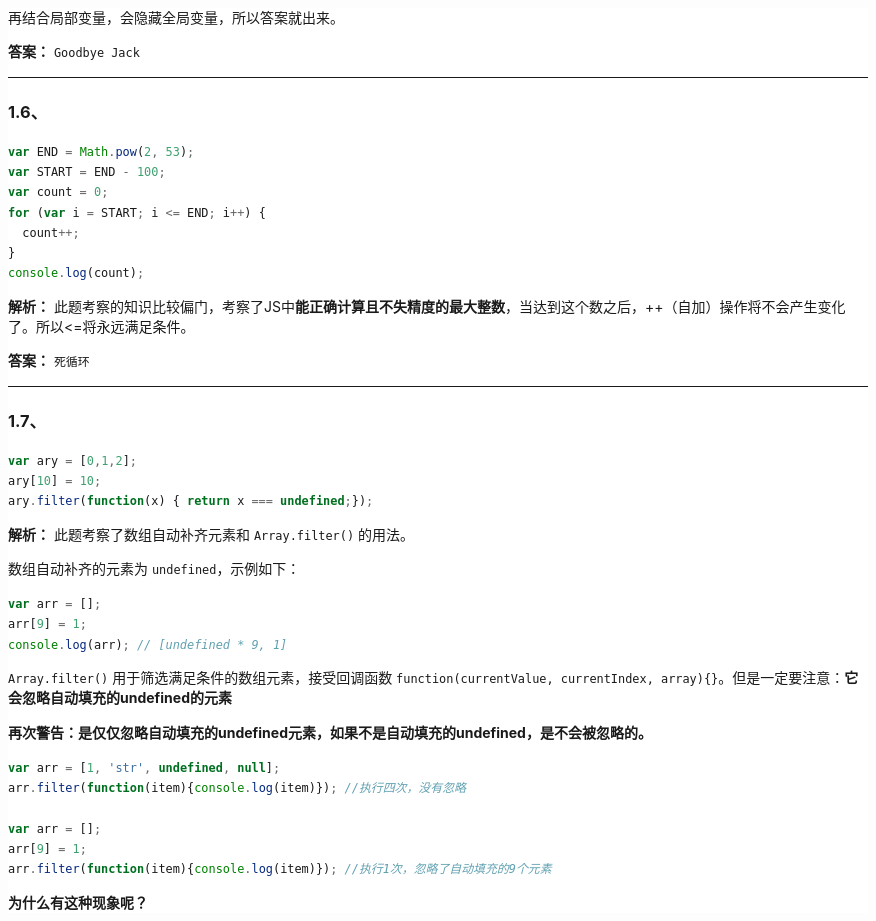 再结合局部变量，会隐藏全局变量，所以答案就出来。


**答案：** ``Goodbye Jack``

---

### 1.6、

```javascript
var END = Math.pow(2, 53);
var START = END - 100;
var count = 0;
for (var i = START; i <= END; i++) {
  count++;
}
console.log(count);
```

**解析：** 此题考察的知识比较偏门，考察了JS中**能正确计算且不失精度的最大整数**，当达到这个数之后，++（自加）操作将不会产生变化了。所以<=将永远满足条件。

**答案：** ``死循环``

---

### 1.7、

```javascript
var ary = [0,1,2];
ary[10] = 10;
ary.filter(function(x) { return x === undefined;});
```

**解析：** 此题考察了数组自动补齐元素和 ``Array.filter()`` 的用法。

数组自动补齐的元素为 ``undefined``，示例如下：

```javascript
var arr = [];
arr[9] = 1;
console.log(arr); // [undefined * 9, 1]
```

``Array.filter()`` 用于筛选满足条件的数组元素，接受回调函数 ``function(currentValue, currentIndex, array){}``。但是一定要注意：**它会忽略自动填充的undefined的元素**

**再次警告：是仅仅忽略自动填充的undefined元素，如果不是自动填充的undefined，是不会被忽略的。**

```javascript
var arr = [1, 'str', undefined, null];
arr.filter(function(item){console.log(item)}); //执行四次，没有忽略

var arr = [];
arr[9] = 1;
arr.filter(function(item){console.log(item)}); //执行1次，忽略了自动填充的9个元素
```

**为什么有这种现象呢？**
